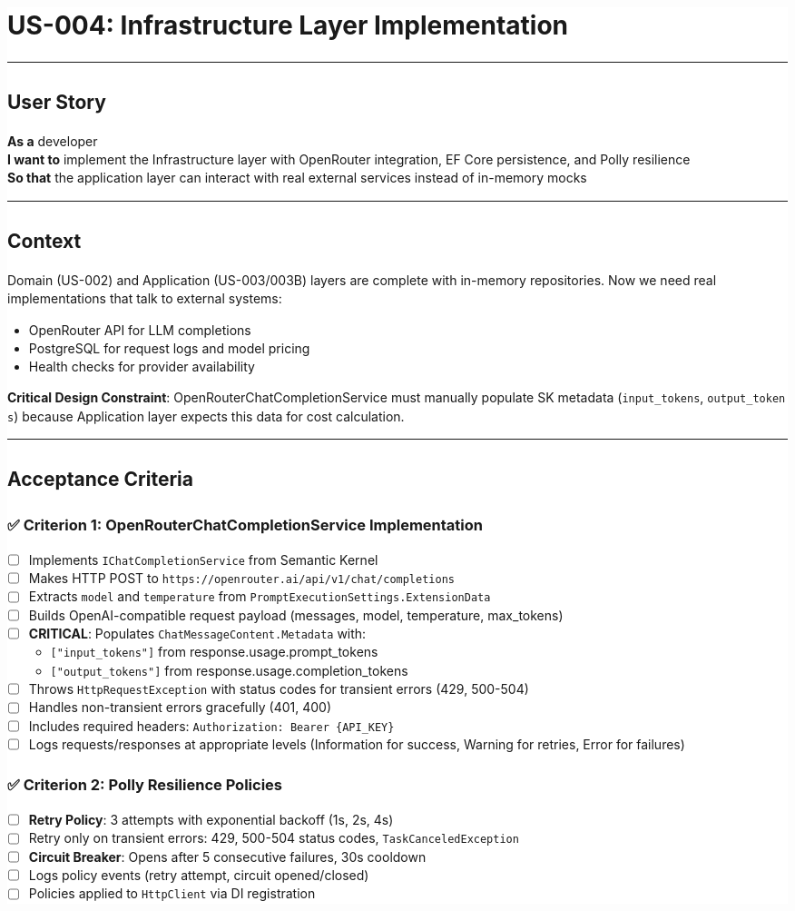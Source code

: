 # US-004: Infrastructure Layer Implementation

---

## User Story

**As a** developer  
**I want to** implement the Infrastructure layer with OpenRouter integration, EF Core persistence, and Polly resilience  
**So that** the application layer can interact with real external services instead of in-memory mocks

---

## Context

Domain (US-002) and Application (US-003/003B) layers are complete with in-memory repositories. Now we need real implementations that talk to external systems:
- OpenRouter API for LLM completions
- PostgreSQL for request logs and model pricing
- Health checks for provider availability

**Critical Design Constraint**: OpenRouterChatCompletionService must manually populate SK metadata (`input_tokens`, `output_tokens`) because Application layer expects this data for cost calculation.

---

## Acceptance Criteria

### ✅ Criterion 1: OpenRouterChatCompletionService Implementation
- [ ] Implements `IChatCompletionService` from Semantic Kernel
- [ ] Makes HTTP POST to `https://openrouter.ai/api/v1/chat/completions`
- [ ] Extracts `model` and `temperature` from `PromptExecutionSettings.ExtensionData`
- [ ] Builds OpenAI-compatible request payload (messages, model, temperature, max_tokens)
- [ ] **CRITICAL**: Populates `ChatMessageContent.Metadata` with:
  - `["input_tokens"]` from response.usage.prompt_tokens
  - `["output_tokens"]` from response.usage.completion_tokens
- [ ] Throws `HttpRequestException` with status codes for transient errors (429, 500-504)
- [ ] Handles non-transient errors gracefully (401, 400)
- [ ] Includes required headers: `Authorization: Bearer {API_KEY}`
- [ ] Logs requests/responses at appropriate levels (Information for success, Warning for retries, Error for failures)

### ✅ Criterion 2: Polly Resilience Policies
- [ ] **Retry Policy**: 3 attempts with exponential backoff (1s, 2s, 4s)
- [ ] Retry only on transient errors: 429, 500-504 status codes, `TaskCanceledException`
- [ ] **Circuit Breaker**: Opens after 5 consecutive failures, 30s cooldown
- [ ] Logs policy events (retry attempt, circuit opened/closed)
- [ ] Policies applied to `HttpClient` via DI registration
